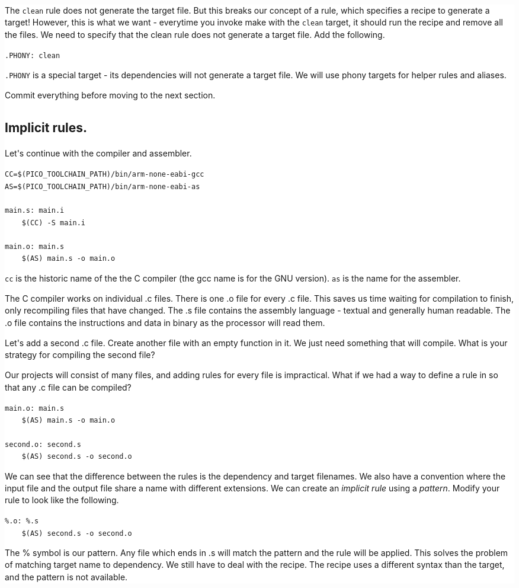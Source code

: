 The `clean` rule does not generate the target file.
But this breaks our concept of a rule, which specifies a recipe to generate a target!
However, this is what we want - everytime you invoke make with the `clean` target, it should run the recipe and remove all the files.
We need to specify that the clean rule does not generate a target file.
Add the following.

```
.PHONY: clean
```

`.PHONY` is a special target - its dependencies will not generate a target file. We will use phony targets for helper rules and aliases.


Commit everything before moving to the next section.

## Implicit rules.

Let's continue with the compiler and assembler.

```
CC=$(PICO_TOOLCHAIN_PATH)/bin/arm-none-eabi-gcc
AS=$(PICO_TOOLCHAIN_PATH)/bin/arm-none-eabi-as

main.s: main.i
    $(CC) -S main.i

main.o: main.s
    $(AS) main.s -o main.o
```

`cc` is the historic name of the the C compiler (the gcc name is for the GNU version). `as` is the name for the assembler.

The C compiler works on individual .c files. There is one .o file for every .c file.
This saves us time waiting for compilation to finish, only recompiling files that have changed.
The .s file contains the assembly language - textual and generally human readable.
The .o file contains the instructions and data in binary as the processor will read them.

Let's add a second .c file.
Create another file with an empty function in it.
We just need something that will compile.
What is your strategy for compiling the second file?

Our projects will consist of many files, and adding rules for every file is impractical.
What if we had a way to define a rule in so that any .c file can be compiled?

```
main.o: main.s
    $(AS) main.s -o main.o

second.o: second.s
    $(AS) second.s -o second.o
```

We can see that the difference between the rules is the dependency and target filenames.
We also have a convention where the input file and the output file share a name with different extensions.
We can create an *implicit rule* using a *pattern*.
Modify your rule to look like the following.
```
%.o: %.s
    $(AS) second.s -o second.o
```
The % symbol is our pattern.
Any file which ends in .s will match the pattern and the rule will be applied.
This solves the problem of matching target name to dependency.
We still have to deal with the recipe.
The recipe uses a different syntax than the target, and the pattern is not available.
